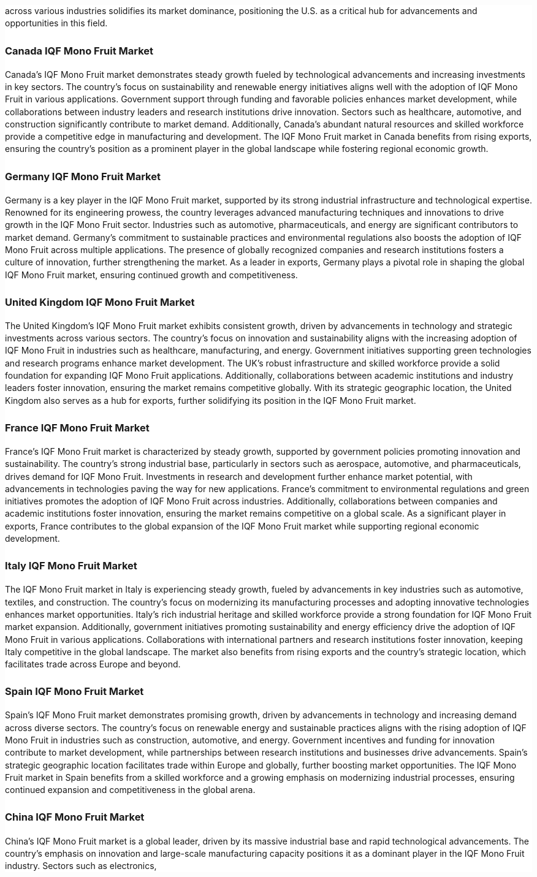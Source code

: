 across various industries solidifies its market dominance, positioning the U.S. as a critical hub for advancements and opportunities in this field.</p><h3>Canada IQF Mono Fruit Market</h3><p>Canada&rsquo;s IQF Mono Fruit market demonstrates steady growth fueled by technological advancements and increasing investments in key sectors. The country&rsquo;s focus on sustainability and renewable energy initiatives aligns well with the adoption of IQF Mono Fruit in various applications. Government support through funding and favorable policies enhances market development, while collaborations between industry leaders and research institutions drive innovation. Sectors such as healthcare, automotive, and construction significantly contribute to market demand. Additionally, Canada&rsquo;s abundant natural resources and skilled workforce provide a competitive edge in manufacturing and development. The IQF Mono Fruit market in Canada benefits from rising exports, ensuring the country&rsquo;s position as a prominent player in the global landscape while fostering regional economic growth.</p><h3>Germany IQF Mono Fruit Market</h3><p>Germany is a key player in the IQF Mono Fruit market, supported by its strong industrial infrastructure and technological expertise. Renowned for its engineering prowess, the country leverages advanced manufacturing techniques and innovations to drive growth in the IQF Mono Fruit sector. Industries such as automotive, pharmaceuticals, and energy are significant contributors to market demand. Germany&rsquo;s commitment to sustainable practices and environmental regulations also boosts the adoption of IQF Mono Fruit across multiple applications. The presence of globally recognized companies and research institutions fosters a culture of innovation, further strengthening the market. As a leader in exports, Germany plays a pivotal role in shaping the global IQF Mono Fruit market, ensuring continued growth and competitiveness.</p><h3>United Kingdom IQF Mono Fruit Market</h3><p>The United Kingdom&rsquo;s IQF Mono Fruit market exhibits consistent growth, driven by advancements in technology and strategic investments across various sectors. The country&rsquo;s focus on innovation and sustainability aligns with the increasing adoption of IQF Mono Fruit in industries such as healthcare, manufacturing, and energy. Government initiatives supporting green technologies and research programs enhance market development. The UK&rsquo;s robust infrastructure and skilled workforce provide a solid foundation for expanding IQF Mono Fruit applications. Additionally, collaborations between academic institutions and industry leaders foster innovation, ensuring the market remains competitive globally. With its strategic geographic location, the United Kingdom also serves as a hub for exports, further solidifying its position in the IQF Mono Fruit market.</p><h3>France IQF Mono Fruit Market</h3><p>France&rsquo;s IQF Mono Fruit market is characterized by steady growth, supported by government policies promoting innovation and sustainability. The country&rsquo;s strong industrial base, particularly in sectors such as aerospace, automotive, and pharmaceuticals, drives demand for IQF Mono Fruit. Investments in research and development further enhance market potential, with advancements in technologies paving the way for new applications. France&rsquo;s commitment to environmental regulations and green initiatives promotes the adoption of IQF Mono Fruit across industries. Additionally, collaborations between companies and academic institutions foster innovation, ensuring the market remains competitive on a global scale. As a significant player in exports, France contributes to the global expansion of the IQF Mono Fruit market while supporting regional economic development.</p><h3>Italy IQF Mono Fruit Market</h3><p>The IQF Mono Fruit market in Italy is experiencing steady growth, fueled by advancements in key industries such as automotive, textiles, and construction. The country&rsquo;s focus on modernizing its manufacturing processes and adopting innovative technologies enhances market opportunities. Italy&rsquo;s rich industrial heritage and skilled workforce provide a strong foundation for IQF Mono Fruit market expansion. Additionally, government initiatives promoting sustainability and energy efficiency drive the adoption of IQF Mono Fruit in various applications. Collaborations with international partners and research institutions foster innovation, keeping Italy competitive in the global landscape. The market also benefits from rising exports and the country&rsquo;s strategic location, which facilitates trade across Europe and beyond.</p><h3>Spain IQF Mono Fruit Market</h3><p>Spain&rsquo;s IQF Mono Fruit market demonstrates promising growth, driven by advancements in technology and increasing demand across diverse sectors. The country&rsquo;s focus on renewable energy and sustainable practices aligns with the rising adoption of IQF Mono Fruit in industries such as construction, automotive, and energy. Government incentives and funding for innovation contribute to market development, while partnerships between research institutions and businesses drive advancements. Spain&rsquo;s strategic geographic location facilitates trade within Europe and globally, further boosting market opportunities. The IQF Mono Fruit market in Spain benefits from a skilled workforce and a growing emphasis on modernizing industrial processes, ensuring continued expansion and competitiveness in the global arena.</p><h3>China IQF Mono Fruit Market</h3><p>China&rsquo;s IQF Mono Fruit market is a global leader, driven by its massive industrial base and rapid technological advancements. The country&rsquo;s emphasis on innovation and large-scale manufacturing capacity positions it as a dominant player in the IQF Mono Fruit industry. Sectors such as electronics,